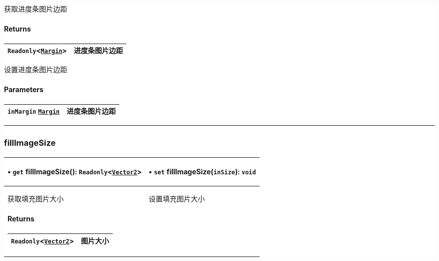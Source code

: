 
获取进度条图片边距

#### Returns

| `Readonly`<[`Margin`](mw.Margin.md)\> | 进度条图片边距 |
| :------ | :------ |


</td>
<td style="text-align: left">


设置进度条图片边距

#### Parameters

| `inMargin` [`Margin`](mw.Margin.md) | 进度条图片边距 |
| :------ | :------ |



</td>
</tr></tbody>
</table>

___

### fillImageSize <Score text="fillImageSize" /> 

<table class="get-set-table">
<thead><tr>
<th style="text-align: left">

• `get` **fillImageSize**(): `Readonly`<[`Vector2`](mw.Vector2.md)\> <Badge type="tip" text="client" />

</th>
<th style="text-align: left">

• `set` **fillImageSize**(`inSize`): `void` <Badge type="tip" text="client" />

</th>
</tr></thead>
<tbody><tr>
<td style="text-align: left">


获取填充图片大小

#### Returns

| `Readonly`<[`Vector2`](mw.Vector2.md)\> | 图片大小 |
| :------ | :------ |


</td>
<td style="text-align: left">


设置填充图片大小

